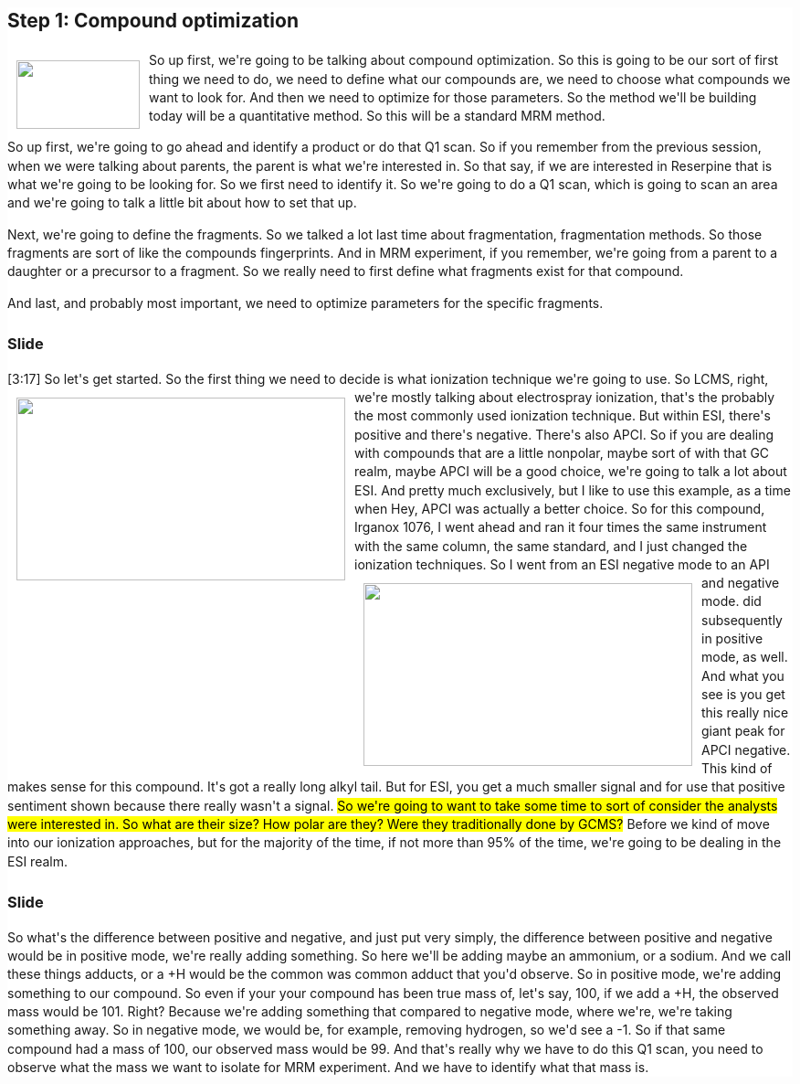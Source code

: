 ## Step 1: Compound optimization
So up first, we're going to be talking about compound optimization. 
<img width ="135" height= "75" src = "/docs/images/Screenshot 2022-07-15 182228.png" style ="float: left" HSPACE="10" VSPACE="10"/>
So this is going to be our sort of first thing we need to do, we need to define what our compounds are, we need to choose what compounds we want to look for. And then we need to optimize for those parameters. So the method we'll be building today will be a quantitative method. So this will be a standard MRM method.   

So up first, we're going to go ahead and identify a product or do that Q1 scan. So if you remember from the previous session, when we were talking about parents, the parent is what we're interested in. So that say, if we are interested in Reserpine that is what we're going to be looking for. So we first need to identify it. So we're going to do a Q1 scan, which is going to scan an area and we're going to talk a little bit about how to set that up. 

Next, we're going to define the fragments. So we talked a lot last time about fragmentation, fragmentation methods. So those fragments are sort of like the compounds fingerprints. And in MRM experiment, if you remember, we're going from a parent to a daughter or a precursor to a fragment. So we really need to first define what fragments exist for that compound.   

And last, and probably most important, we need to optimize parameters for the specific fragments. 

### Slide
[3:17] So let's get started. So the first thing we need to decide is what ionization technique we're going to use. 
<img width ="360" height= "200" src = "/docs/images/Screenshot 2022-07-15 192705.png" style ="float: left" HSPACE="10" VSPACE="10"/>
So LCMS, right, we're mostly talking about electrospray ionization, that's the probably the most commonly used ionization technique. But within ESI, there's positive and there's negative. There's also APCI. So if you are dealing with compounds that are a little nonpolar, maybe sort of with that GC realm, maybe APCI will be a good choice, we're going to talk a lot about ESI. And pretty much exclusively, but I like to use this example, as a time when Hey, APCI was actually a better choice. So for this compound, Irganox 1076, I went ahead and ran it four times the same instrument with the same column, the same standard, and I just changed the ionization techniques. 
<img width ="360" height= "200" src = "/docs/images/Screenshot 2022-07-15 193059.png" style ="float: left" HSPACE="10" VSPACE="10"/>
So I went from an ESI negative mode to an API and negative mode. did subsequently in positive mode, as well. And what you see is you get this really nice giant peak for APCI negative. This kind of makes sense for this compound. It's got a really long alkyl tail. But for ESI, you get a much smaller signal and for use that positive sentiment shown because there really wasn't a signal. <mark>So we're going to want to take some time to sort of consider the analysts were interested in. So what are their size? How polar are they? Were they traditionally done by GCMS?</mark> Before we kind of move into our ionization approaches, but for the majority of the time, if not more than 95% of the time, we're going to be dealing in the ESI realm. 

### Slide
So what's the difference between positive and negative, and just put very simply, the difference between positive and negative would be in positive mode, we're really adding something. So here we'll be adding maybe an ammonium, or a sodium. And we call these things adducts, or a +H would be the common was common adduct that you'd observe. So in positive mode, we're adding something to our compound. So even if your your compound has been true mass of, let's say, 100, if we add a +H, the observed mass would be 101. Right? Because we're adding something that compared to negative mode, where we're, we're taking something away. So in negative mode, we would be, for example, removing hydrogen, so we'd see a -1. So if that same compound had a mass of 100, our observed mass would be 99. And that's really why we have to do this Q1 scan, you need to observe what the mass we want to isolate for MRM experiment. And we have to identify what that mass is.  
